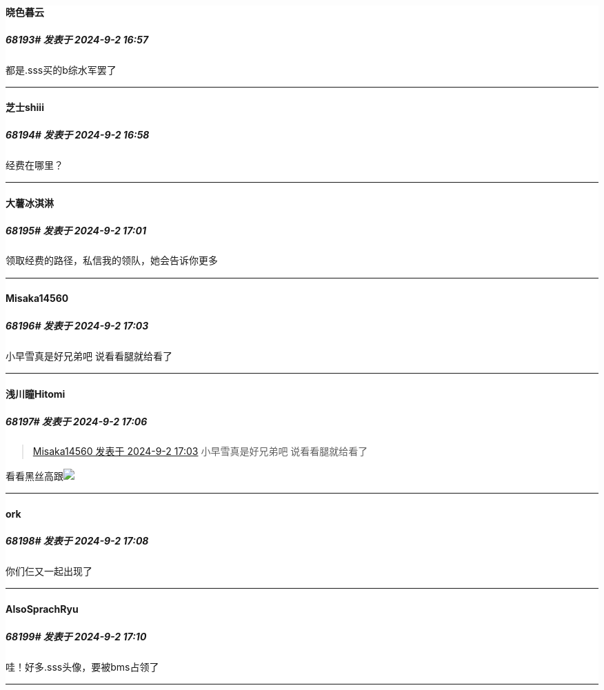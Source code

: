 ####  晓色暮云  
##### 68193#       发表于 2024-9-2 16:57

都是.sss买的b综水军罢了

*****

####  芝士shiii  
##### 68194#       发表于 2024-9-2 16:58

经费在哪里？


*****

####  大薯冰淇淋  
##### 68195#       发表于 2024-9-2 17:01

领取经费的路径，私信我的领队，她会告诉你更多

*****

####  Misaka14560  
##### 68196#       发表于 2024-9-2 17:03

小早雪真是好兄弟吧 说看看腿就给看了


*****

####  浅川瞳Hitomi  
##### 68197#       发表于 2024-9-2 17:06

<blockquote><a href="httphttps://bbs.saraba1st.com/2b/forum.php?mod=redirect&amp;goto=findpost&amp;pid=66091622&amp;ptid=2184782" target="_blank">Misaka14560 发表于 2024-9-2 17:03</a>
小早雪真是好兄弟吧 说看看腿就给看了</blockquote>
看看黑丝高跟<img src="https://static.saraba1st.com/image/smiley/face2017/078.png" referrerpolicy="no-referrer">

*****

####  ork  
##### 68198#       发表于 2024-9-2 17:08

你们仨又一起出现了


*****

####  AlsoSprachRyu  
##### 68199#       发表于 2024-9-2 17:10

哇！好多.sss头像，要被bms占领了

*****
